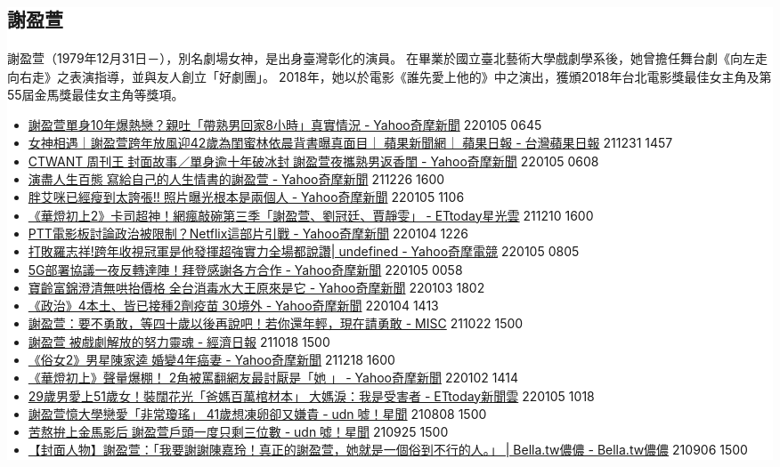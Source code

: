## 謝盈萱

謝盈萱（1979年12月31日－），別名劇場女神，是出身臺灣彰化的演員。
在畢業於國立臺北藝術大學戲劇學系後，她曾擔任舞台劇《向左走向右走》之表演指導，並與友人創立「好劇團」。
2018年，她以於電影《誰先愛上他的》中之演出，獲頒2018年台北電影獎最佳女主角及第55屆金馬獎最佳女主角等獎項。
- [謝盈萱單身10年爆熱戀？親吐「帶熟男回家8小時」真實情況 - Yahoo奇摩新聞](https://tw.news.yahoo.com/%E8%AC%9D%E7%9B%88%E8%90%B1%E5%96%AE%E8%BA%AB-10-%E5%B9%B4%E7%88%86%E7%86%B1%E6%88%80%E5%9B%9E%E6%87%89%E4%BA%86%EF%BC%81-%E8%A6%AA%E5%90%90%E3%80%8C%E5%B8%B6%E7%86%9F%E7%94%B7%E5%9B%9E%E5%AE%B6-8-%E5%B0%8F%E6%99%82%E3%80%8D%E7%9C%9F%E5%AF%A6%E6%83%85%E6%B3%81-022956484.html "謝盈萱單身10年爆熱戀？親吐「帶熟男回家8小時」真實情況 - Yahoo奇摩新聞") 220105 0645
- [女神相遇｜謝盈萱跨年放風迎42歲為閨蜜林依晨背書曝真面目｜ 蘋果新聞網｜ 蘋果日報 - 台灣蘋果日報](https://tw.appledaily.com/entertainment/20211231/HSL2HXGISREFHI6VF6KP6UYILA/ "女神相遇｜謝盈萱跨年放風迎42歲為閨蜜林依晨背書曝真面目｜ 蘋果新聞網｜ 蘋果日報 - 台灣蘋果日報") 211231 1457
- [CTWANT 周刊王 封面故事／單身逾十年破冰封 謝盈萱夜攜熟男返香閨 - Yahoo奇摩新聞](https://tw.news.yahoo.com/ctwant-%E5%91%A8%E5%88%8A%E7%8E%8B-%E5%B0%81%E9%9D%A2%E6%95%85%E4%BA%8B-%E5%96%AE%E8%BA%AB%E9%80%BE%E5%8D%81%E5%B9%B4%E7%A0%B4%E5%86%B0%E5%B0%81-%E8%AC%9D%E7%9B%88%E8%90%B1%E5%A4%9C%E6%94%9C%E7%86%9F%E7%94%B7%E8%BF%94%E9%A6%99%E9%96%A8-220853826.html "CTWANT 周刊王 封面故事／單身逾十年破冰封 謝盈萱夜攜熟男返香閨 - Yahoo奇摩新聞") 220105 0608
- [演盡人生百態 寫給自己的人生情書的謝盈萱 - Yahoo奇摩新聞](https://tw.news.yahoo.com/%E6%BC%94%E7%9B%A1%E4%BA%BA%E7%94%9F%E7%99%BE%E6%85%8B-%E5%AF%AB%E7%B5%A6%E8%87%AA%E5%B7%B1%E7%9A%84%E4%BA%BA%E7%94%9F%E6%83%85%E6%9B%B8%E7%9A%84%E8%AC%9D%E7%9B%88%E8%90%B1-030253515.html "演盡人生百態 寫給自己的人生情書的謝盈萱 - Yahoo奇摩新聞") 211226 1600
- [胖艾咪已經瘦到太誇張!! 照片曝光根本是兩個人 - Yahoo奇摩新聞](https://tw.news.yahoo.com/%E8%83%96%E8%89%BE%E5%92%AA%E5%B7%B2%E7%B6%93%E7%98%A6%E5%88%B0%E5%A4%AA%E8%AA%87%E5%BC%B5-%E7%85%A7%E7%89%87%E6%9B%9D%E5%85%89%E6%A0%B9%E6%9C%AC%E6%98%AF%E5%85%A9%E5%80%8B%E4%BA%BA-030633657.html "胖艾咪已經瘦到太誇張!! 照片曝光根本是兩個人 - Yahoo奇摩新聞") 220105 1106
- [《華燈初上2》卡司超神！網瘋敲碗第三季「謝盈萱、劉冠廷、賈靜雯」 - ETtoday星光雲](https://star.ettoday.net/news/2143263 "《華燈初上2》卡司超神！網瘋敲碗第三季「謝盈萱、劉冠廷、賈靜雯」 - ETtoday星光雲") 211210 1600
- [PTT電影板討論政治被限制？Netflix這部片引戰 - Yahoo奇摩新聞](https://tw.news.yahoo.com/ptt%E9%9B%BB%E5%BD%B1%E6%9D%BF%E8%A8%8E%E8%AB%96%E6%94%BF%E6%B2%BB%E8%A2%AB%E9%99%90%E5%88%B6-netflix%E9%80%99%E9%83%A8%E7%89%87%E5%BC%95%E6%88%B0-042621376.html "PTT電影板討論政治被限制？Netflix這部片引戰 - Yahoo奇摩新聞") 220104 1226
- [打敗羅志祥!跨年收視冠軍是他發揮超強實力全場都說讚| undefined - Yahoo奇摩電競](https://tw.yahoo.com/tv/%E6%89%93%E6%95%97%E7%BE%85%E5%BF%97%E7%A5%A5-%E8%B7%A8%E5%B9%B4%E6%94%B6%E8%A6%96%E5%86%A0%E8%BB%8D%E6%98%AF%E4%BB%96-%E7%99%BC%E6%8F%AE%E8%B6%85%E5%BC%B7%E5%AF%A6%E5%8A%9B%E5%85%A8%E5%A0%B4%E9%83%BD%E8%AA%AA%E8%AE%9A-033010388.html "打敗羅志祥!跨年收視冠軍是他發揮超強實力全場都說讚| undefined - Yahoo奇摩電競") 220105 0805
- [5G部署協議一夜反轉達陣！拜登感謝各方合作 - Yahoo奇摩新聞](https://tw.news.yahoo.com/5g%E9%83%A8%E7%BD%B2%E5%8D%94%E8%AD%B0-%E5%A4%9C%E5%8F%8D%E8%BD%89%E9%81%94%E9%99%A3-%E6%8B%9C%E7%99%BB%E6%84%9F%E8%AC%9D%E5%90%84%E6%96%B9%E5%90%88%E4%BD%9C-165823660.html "5G部署協議一夜反轉達陣！拜登感謝各方合作 - Yahoo奇摩新聞") 220105 0058
- [寶齡富錦澄清無哄抬價格 全台消毒水大王原來是它 - Yahoo奇摩新聞](https://tw.news.yahoo.com/%E5%AF%B6%E9%BD%A1%E5%AF%8C%E9%8C%A6%E6%BE%84%E6%B8%85%E7%84%A1%E5%93%84%E6%8A%AC%E5%83%B9%E6%A0%BC-%E5%85%A8%E5%8F%B0%E6%B6%88%E6%AF%92%E6%B0%B4%E5%A4%A7%E7%8E%8B%E5%8E%9F%E4%BE%86%E6%98%AF%E5%AE%83-100216519.html "寶齡富錦澄清無哄抬價格 全台消毒水大王原來是它 - Yahoo奇摩新聞") 220103 1802
- [《政治》4本土、皆已接種2劑疫苗 30境外 - Yahoo奇摩新聞](https://tw.news.yahoo.com/%E6%94%BF%E6%B2%BB-4%E6%9C%AC%E5%9C%9F-%E7%9A%86%E5%B7%B2%E6%8E%A5%E7%A8%AE2%E5%8A%91%E7%96%AB%E8%8B%97-30%E5%A2%83%E5%A4%96-061326864.html "《政治》4本土、皆已接種2劑疫苗 30境外 - Yahoo奇摩新聞") 220104 1413
- [謝盈萱：要不勇敢，等四十歲以後再說吧！若你還年輕，現在請勇敢 - MISC](https://500times.udn.com/wtimes/story/120841/5836142 "謝盈萱：要不勇敢，等四十歲以後再說吧！若你還年輕，現在請勇敢 - MISC") 211022 1500
- [謝盈萱 被戲劇解放的努力靈魂 - 經濟日報](https://money.udn.com/money/story/120862/5823619?from=edn_life "謝盈萱 被戲劇解放的努力靈魂 - 經濟日報") 211018 1500
- [《俗女2》男星陳家逵 婚變4年癌妻 - Yahoo奇摩新聞](https://tw.news.yahoo.com/%E4%BF%97%E5%A5%B32-%E7%94%B7%E6%98%9F%E9%99%B3%E5%AE%B6%E9%80%B5-%E5%A9%9A%E8%AE%8A4%E5%B9%B4%E7%99%8C%E5%A6%BB-113000421.html "《俗女2》男星陳家逵 婚變4年癌妻 - Yahoo奇摩新聞") 211218 1600
- [《華燈初上》聲量爆棚！ 2角被罵翻網友最討厭是「她 」 - Yahoo奇摩新聞](https://tw.yahoo.com/tv/%E8%8F%AF%E7%87%88%E5%88%9D%E4%B8%8A-%E8%81%B2%E9%87%8F%E7%88%86%E6%A3%9A-2%E8%A7%92%E8%A2%AB%E7%BD%B5%E7%BF%BB%E7%B6%B2%E5%8F%8B%E6%9C%80%E8%A8%8E%E5%8E%AD%E6%98%AF-%E5%A5%B9-061444034.html?chat=1 "《華燈初上》聲量爆棚！ 2角被罵翻網友最討厭是「她 」 - Yahoo奇摩新聞") 220102 1414
- [29歲男愛上51歲女！裝闊花光「爸媽百萬棺材本」 大媽淚：我是受害者 - ETtoday新聞雲](https://www.ettoday.net/news/20220105/2161830.htm "29歲男愛上51歲女！裝闊花光「爸媽百萬棺材本」 大媽淚：我是受害者 - ETtoday新聞雲") 220105 1018
- [謝盈萱憶大學戀愛「非常瓊瑤」 41歲想凍卵卻又嫌貴 - udn 噓！星聞](https://stars.udn.com/star/story/10091/5659282 "謝盈萱憶大學戀愛「非常瓊瑤」 41歲想凍卵卻又嫌貴 - udn 噓！星聞") 210808 1500
- [苦熬拚上金馬影后 謝盈萱戶頭一度只剩三位數 - udn 噓！星聞](https://stars.udn.com/star/story/10091/5771346 "苦熬拚上金馬影后 謝盈萱戶頭一度只剩三位數 - udn 噓！星聞") 210925 1500
- [【封面人物】謝盈萱：「我要謝謝陳嘉玲！真正的謝盈萱，她就是一個俗到不行的人。」 | Bella.tw儂儂 - Bella.tw儂儂](https://www.bella.tw/articles/celebrities/31133 "【封面人物】謝盈萱：「我要謝謝陳嘉玲！真正的謝盈萱，她就是一個俗到不行的人。」 | Bella.tw儂儂 - Bella.tw儂儂") 210906 1500